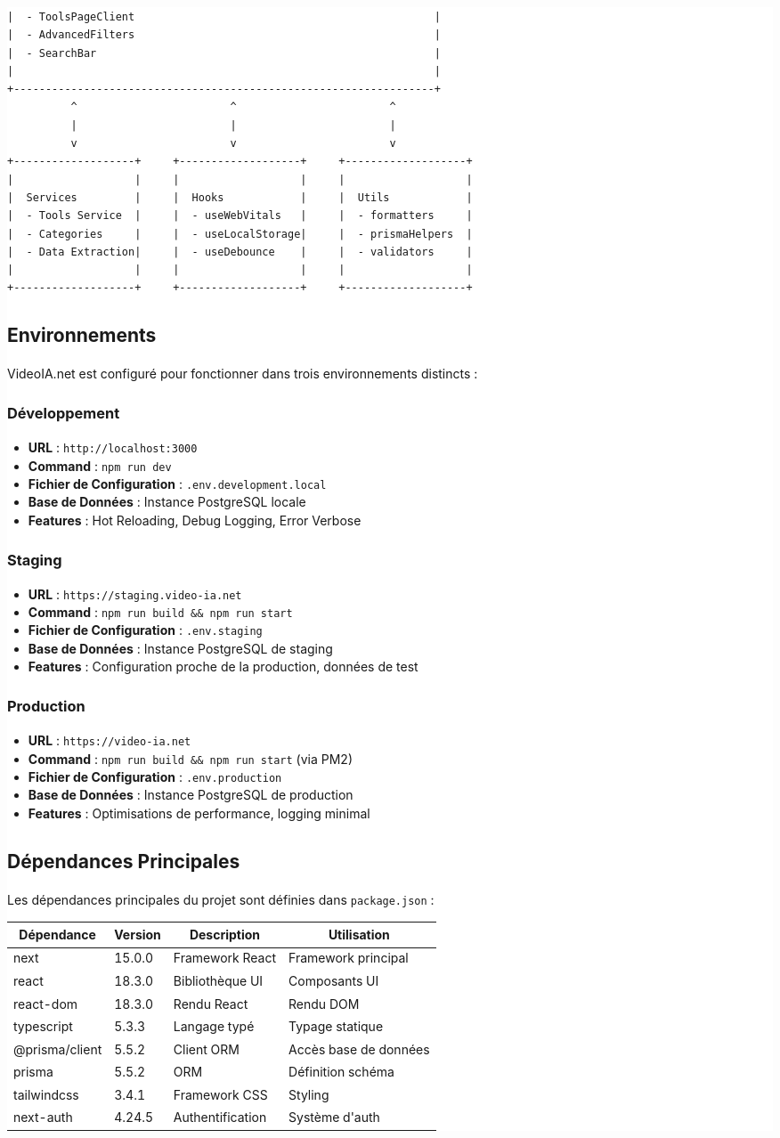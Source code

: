 ```
|  - ToolsPageClient                                               |
|  - AdvancedFilters                                               |
|  - SearchBar                                                     |
|                                                                  |
+------------------------------------------------------------------+
          ^                        ^                        ^
          |                        |                        |
          v                        v                        v
+-------------------+     +-------------------+     +-------------------+
|                   |     |                   |     |                   |
|  Services         |     |  Hooks            |     |  Utils            |
|  - Tools Service  |     |  - useWebVitals   |     |  - formatters     |
|  - Categories     |     |  - useLocalStorage|     |  - prismaHelpers  |
|  - Data Extraction|     |  - useDebounce    |     |  - validators     |
|                   |     |                   |     |                   |
+-------------------+     +-------------------+     +-------------------+
```

## Environnements

VideoIA.net est configuré pour fonctionner dans trois environnements distincts :

### Développement
- **URL** : `http://localhost:3000`
- **Command** : `npm run dev`
- **Fichier de Configuration** : `.env.development.local`
- **Base de Données** : Instance PostgreSQL locale
- **Features** : Hot Reloading, Debug Logging, Error Verbose

### Staging
- **URL** : `https://staging.video-ia.net`
- **Command** : `npm run build && npm run start`
- **Fichier de Configuration** : `.env.staging`
- **Base de Données** : Instance PostgreSQL de staging
- **Features** : Configuration proche de la production, données de test

### Production
- **URL** : `https://video-ia.net`
- **Command** : `npm run build && npm run start` (via PM2)
- **Fichier de Configuration** : `.env.production`
- **Base de Données** : Instance PostgreSQL de production
- **Features** : Optimisations de performance, logging minimal

## Dépendances Principales

Les dépendances principales du projet sont définies dans `package.json` :

| Dépendance | Version | Description | Utilisation |
|------------|---------|-------------|-------------|
| next | 15.0.0 | Framework React | Framework principal |
| react | 18.3.0 | Bibliothèque UI | Composants UI |
| react-dom | 18.3.0 | Rendu React | Rendu DOM |
| typescript | 5.3.3 | Langage typé | Typage statique |
| @prisma/client | 5.5.2 | Client ORM | Accès base de données |
| prisma | 5.5.2 | ORM | Définition schéma |
| tailwindcss | 3.4.1 | Framework CSS | Styling |
| next-auth | 4.24.5 | Authentification | Système d'auth |